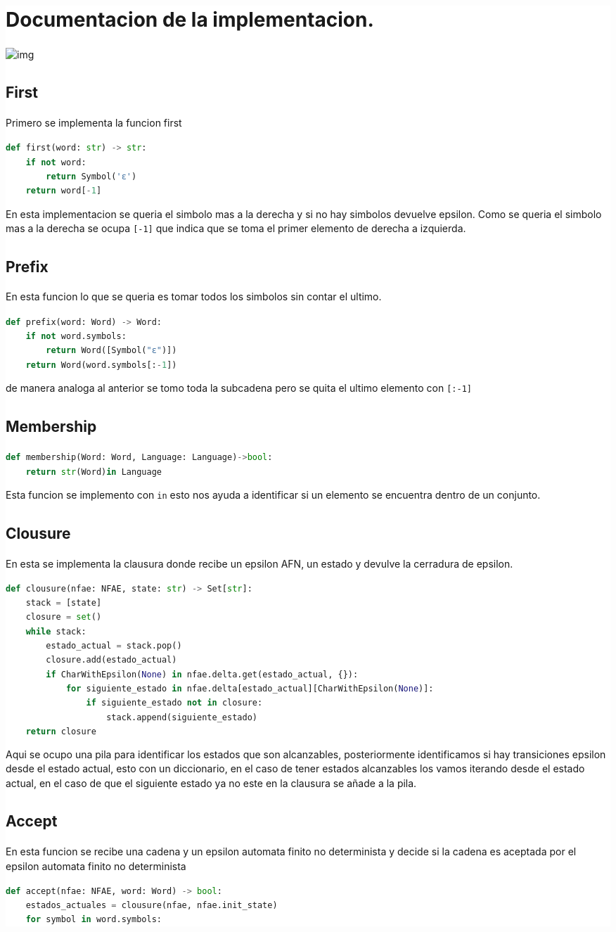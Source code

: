 # Documentacion de la implementacion.

![img](https://i.pinimg.com/564x/ba/e2/e6/bae2e669064306824b29365a3af446b6.jpg)

## First
Primero se implementa la funcion first
```python
def first(word: str) -> str:
    if not word:
        return Symbol('ε')
    return word[-1]
```
En esta implementacion se queria el simbolo mas a la derecha y si no hay simbolos devuelve epsilon.
Como se queria el simbolo mas a la derecha se ocupa ```[-1]``` que indica que se toma el primer elemento de derecha a izquierda.
## Prefix
En esta funcion lo que se queria es tomar todos los simbolos sin contar el ultimo.
```python
def prefix(word: Word) -> Word:
    if not word.symbols:  
        return Word([Symbol("ε")])
    return Word(word.symbols[:-1])
```
de manera analoga al anterior se tomo toda la subcadena pero se quita el ultimo elemento con ```[:-1]```
## Membership
```python
def membership(Word: Word, Language: Language)->bool:
    return str(Word)in Language
```
Esta funcion se implemento con ```in``` esto nos ayuda a identificar si un elemento se encuentra dentro de un conjunto.
## Clousure
En esta se implementa la clausura donde recibe un epsilon AFN, un estado y devulve la cerradura de epsilon.
```python
def clousure(nfae: NFAE, state: str) -> Set[str]:
    stack = [state]
    closure = set()
    while stack:
        estado_actual = stack.pop()
        closure.add(estado_actual)
        if CharWithEpsilon(None) in nfae.delta.get(estado_actual, {}):
            for siguiente_estado in nfae.delta[estado_actual][CharWithEpsilon(None)]:
                if siguiente_estado not in closure:
                    stack.append(siguiente_estado)
    return closure
```
Aqui se ocupo una pila para identificar los estados que son alcanzables, posteriormente identificamos si hay transiciones epsilon desde el estado actual, esto con un diccionario, en el caso de tener estados alcanzables los vamos iterando desde el estado actual, en el caso de que el siguiente estado ya no este en la clausura se añade a la pila.
## Accept
En esta funcion se recibe una cadena y un epsilon automata finito no determinista y decide si la cadena es aceptada por el epsilon automata finito no determinista
```python
def accept(nfae: NFAE, word: Word) -> bool:
    estados_actuales = clousure(nfae, nfae.init_state)
    for symbol in word.symbols:
```